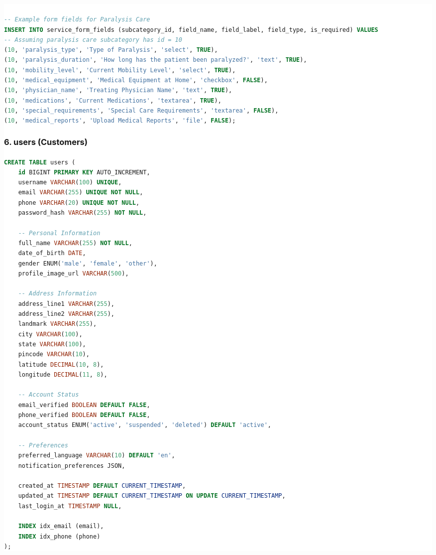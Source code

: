 ```sql

-- Example form fields for Paralysis Care
INSERT INTO service_form_fields (subcategory_id, field_name, field_label, field_type, is_required) VALUES
-- Assuming paralysis care subcategory has id = 10
(10, 'paralysis_type', 'Type of Paralysis', 'select', TRUE),
(10, 'paralysis_duration', 'How long has the patient been paralyzed?', 'text', TRUE),
(10, 'mobility_level', 'Current Mobility Level', 'select', TRUE),
(10, 'medical_equipment', 'Medical Equipment at Home', 'checkbox', FALSE),
(10, 'physician_name', 'Treating Physician Name', 'text', TRUE),
(10, 'medications', 'Current Medications', 'textarea', TRUE),
(10, 'special_requirements', 'Special Care Requirements', 'textarea', FALSE),
(10, 'medical_reports', 'Upload Medical Reports', 'file', FALSE);
```

### 6. users (Customers)
```sql
CREATE TABLE users (
    id BIGINT PRIMARY KEY AUTO_INCREMENT,
    username VARCHAR(100) UNIQUE,
    email VARCHAR(255) UNIQUE NOT NULL,
    phone VARCHAR(20) UNIQUE NOT NULL,
    password_hash VARCHAR(255) NOT NULL,
    
    -- Personal Information
    full_name VARCHAR(255) NOT NULL,
    date_of_birth DATE,
    gender ENUM('male', 'female', 'other'),
    profile_image_url VARCHAR(500),
    
    -- Address Information
    address_line1 VARCHAR(255),
    address_line2 VARCHAR(255),
    landmark VARCHAR(255),
    city VARCHAR(100),
    state VARCHAR(100),
    pincode VARCHAR(10),
    latitude DECIMAL(10, 8),
    longitude DECIMAL(11, 8),
    
    -- Account Status
    email_verified BOOLEAN DEFAULT FALSE,
    phone_verified BOOLEAN DEFAULT FALSE,
    account_status ENUM('active', 'suspended', 'deleted') DEFAULT 'active',
    
    -- Preferences
    preferred_language VARCHAR(10) DEFAULT 'en',
    notification_preferences JSON,
    
    created_at TIMESTAMP DEFAULT CURRENT_TIMESTAMP,
    updated_at TIMESTAMP DEFAULT CURRENT_TIMESTAMP ON UPDATE CURRENT_TIMESTAMP,
    last_login_at TIMESTAMP NULL,
    
    INDEX idx_email (email),
    INDEX idx_phone (phone)
);
```
